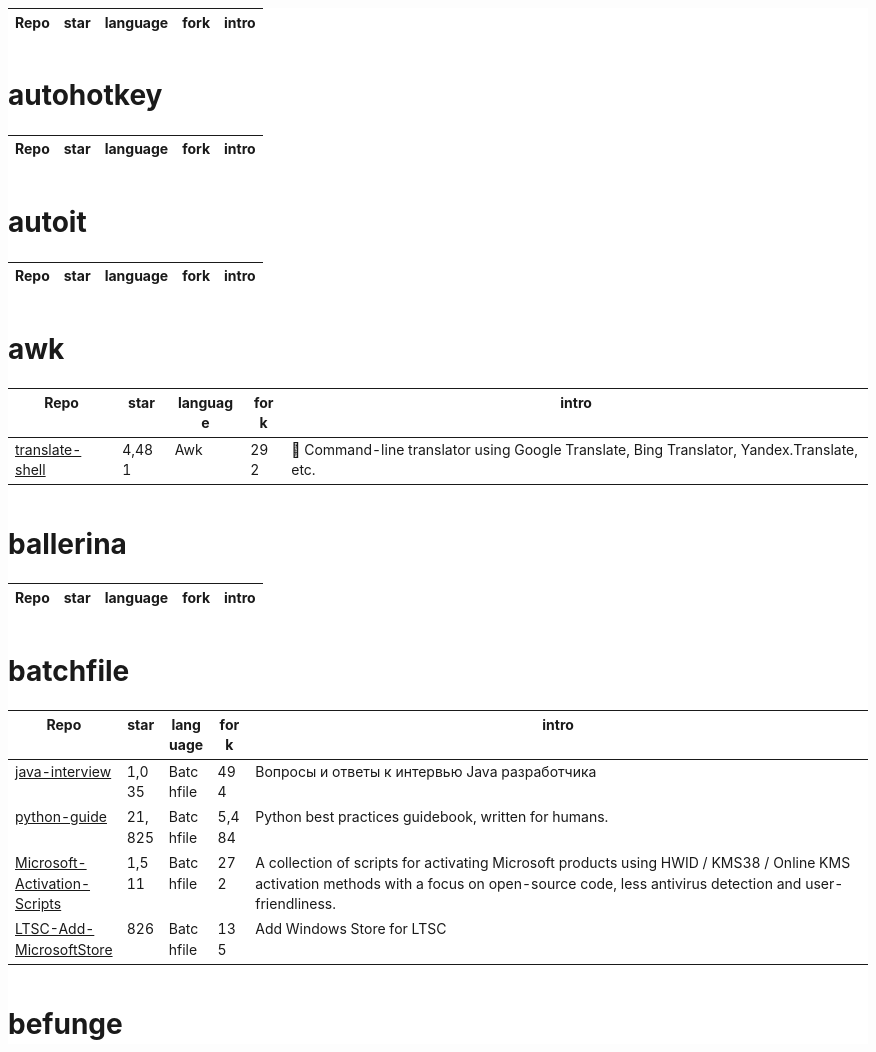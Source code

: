 Repo|star|language|fork|intro
-|-|-|-|-



# autohotkey

Repo|star|language|fork|intro
-|-|-|-|-



# autoit

Repo|star|language|fork|intro
-|-|-|-|-



# awk

Repo|star|language|fork|intro
-|-|-|-|-
[translate-shell](https://github.com/soimort/translate-shell)|4,481|Awk|292|💬 Command-line translator using Google Translate, Bing Translator, Yandex.Translate, etc.


# ballerina

Repo|star|language|fork|intro
-|-|-|-|-



# batchfile

Repo|star|language|fork|intro
-|-|-|-|-
[java-interview](https://github.com/enhorse/java-interview)|1,035|Batchfile|494|Вопросы и ответы к интервью Java разработчика
[python-guide](https://github.com/realpython/python-guide)|21,825|Batchfile|5,484|Python best practices guidebook, written for humans.
[Microsoft-Activation-Scripts](https://github.com/massgravel/Microsoft-Activation-Scripts)|1,511|Batchfile|272|A collection of scripts for activating Microsoft products using HWID / KMS38 / Online KMS activation methods with a focus on open-source code, less antivirus detection and user-friendliness.
[LTSC-Add-MicrosoftStore](https://github.com/kkkgo/LTSC-Add-MicrosoftStore)|826|Batchfile|135|Add Windows Store for LTSC


# befunge
